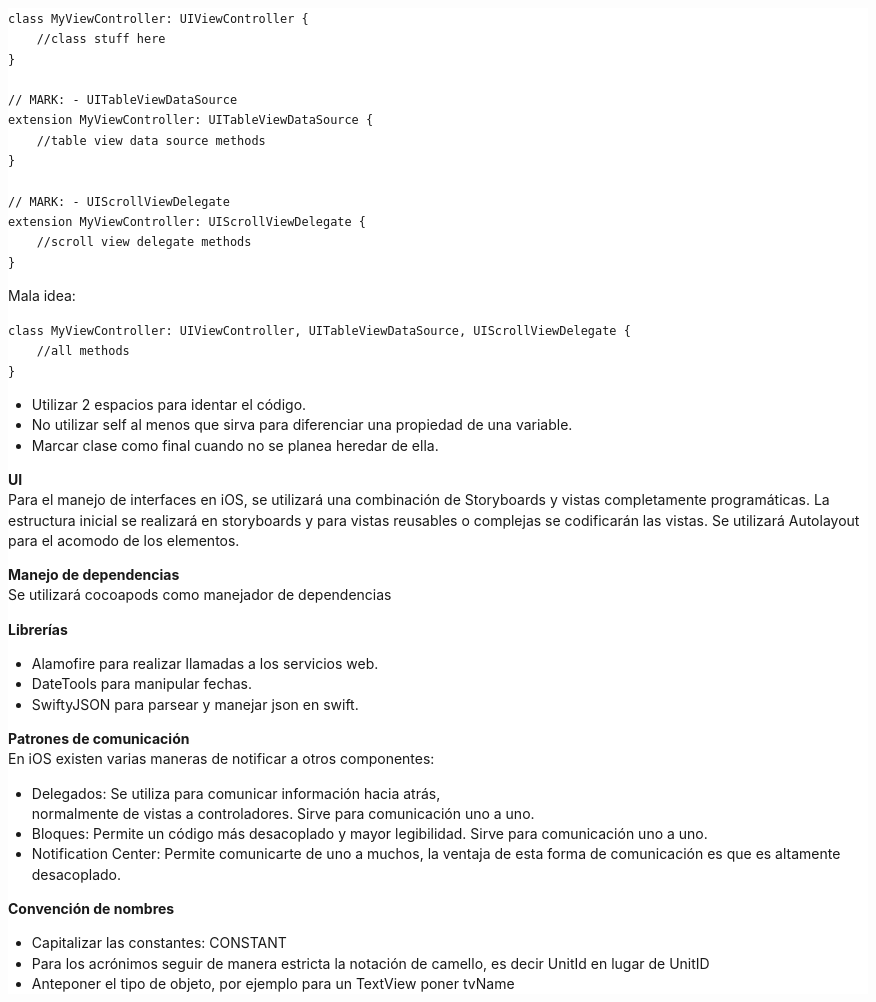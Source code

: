     class MyViewController: UIViewController {
	    //class stuff here
    }
    
    // MARK: - UITableViewDataSource
    extension MyViewController: UITableViewDataSource {
	    //table view data source methods
	}
	
	// MARK: - UIScrollViewDelegate
    extension MyViewController: UIScrollViewDelegate {
	    //scroll view delegate methods
	}

Mala idea:

    class MyViewController: UIViewController, UITableViewDataSource, UIScrollViewDelegate {
	    //all methods
    }

 - Utilizar 2 espacios para identar el código. 
 - No utilizar self al menos que sirva para diferenciar una propiedad de una variable. 
 - Marcar clase como final cuando no se planea heredar de ella.

**UI**
<br>Para el manejo de interfaces en iOS, se utilizará una combinación de Storyboards y vistas completamente programáticas. La estructura inicial se realizará en storyboards y para vistas reusables o complejas se codificarán las vistas.
Se utilizará Autolayout para el acomodo de los elementos.

**Manejo de dependencias**
<br>Se utilizará cocoapods como manejador de dependencias

**Librerías**

 - Alamofire para realizar llamadas a los servicios web. 
 - DateTools para manipular fechas.
 - SwiftyJSON para parsear y manejar json en swift.

**Patrones de comunicación**
<br>En iOS existen varias maneras de notificar a otros componentes:

 - Delegados: Se utiliza para comunicar información hacia atrás,   
   normalmente de vistas a controladores. Sirve para comunicación uno a 
   uno.
 - Bloques: Permite un código más desacoplado  y mayor legibilidad. Sirve para comunicación uno a uno.
 - Notification Center: Permite comunicarte de uno a muchos, la ventaja de esta forma de comunicación es que es altamente   
   desacoplado.

**Convención de nombres**
 - Capitalizar las constantes: CONSTANT 
 - Para los acrónimos seguir de manera estricta la notación de camello, es decir  UnitId en lugar de UnitID
 - Anteponer el tipo de objeto, por ejemplo para un TextView
   poner tvName
